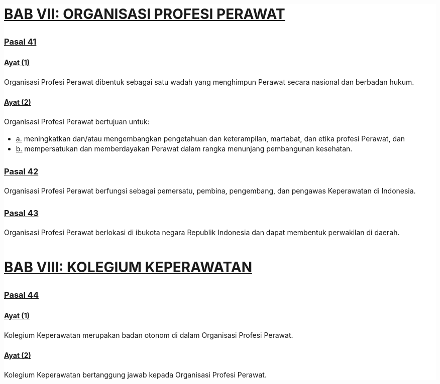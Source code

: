  


# [BAB VII: ORGANISASI PROFESI PERAWAT](http://example.org/legal/peraturan/uu/2014/38/bab/0007)

### [Pasal 41](http://example.org/legal/peraturan/uu/2014/38/pasal/0041)

#### [Ayat (1)](http://example.org/legal/peraturan/uu/2014/38/pasal/0041/versi/20141017/ayat/0001)
Organisasi Profesi Perawat dibentuk sebagai satu wadah yang menghimpun Perawat secara nasional dan berbadan hukum.

#### [Ayat (2)](http://example.org/legal/peraturan/uu/2014/38/pasal/0041/versi/20141017/ayat/0002)
Organisasi Profesi Perawat bertujuan untuk:
* [a.](http://example.org/legal/peraturan/uu/2014/38/pasal/0041/versi/20141017/ayat/0002/huruf/a) meningkatkan dan/atau mengembangkan pengetahuan dan keterampilan, martabat, dan etika profesi Perawat, dan
* [b.](http://example.org/legal/peraturan/uu/2014/38/pasal/0041/versi/20141017/ayat/0002/huruf/b) mempersatukan dan memberdayakan Perawat dalam rangka menunjang pembangunan kesehatan.


### [Pasal 42](http://example.org/legal/peraturan/uu/2014/38/pasal/0042)
Organisasi Profesi Perawat berfungsi sebagai pemersatu, pembina, pengembang, dan pengawas Keperawatan di Indonesia.


### [Pasal 43](http://example.org/legal/peraturan/uu/2014/38/pasal/0043)
Organisasi Profesi Perawat berlokasi di ibukota negara Republik Indonesia dan dapat membentuk perwakilan di daerah.
 


# [BAB VIII: KOLEGIUM KEPERAWATAN](http://example.org/legal/peraturan/uu/2014/38/bab/0008)

### [Pasal 44](http://example.org/legal/peraturan/uu/2014/38/pasal/0044)

#### [Ayat (1)](http://example.org/legal/peraturan/uu/2014/38/pasal/0044/versi/20141017/ayat/0001)
Kolegium Keperawatan merupakan badan otonom di dalam Organisasi Profesi Perawat.

#### [Ayat (2)](http://example.org/legal/peraturan/uu/2014/38/pasal/0044/versi/20141017/ayat/0002)
Kolegium Keperawatan bertanggung jawab kepada Organisasi Profesi Perawat.
